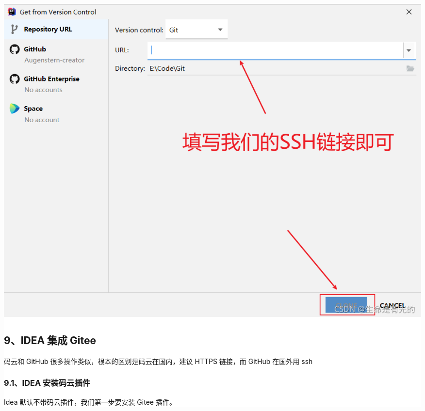 ![](<assets/1740015673757.png>)

## 9、IDEA 集成 Gitee

码云和 GitHub 很多操作类似，根本的区别是码云在国内，建议 HTTPS 链接，而 GitHub 在国外用 ssh

### 9.1、IDEA 安装码云插件

Idea 默认不带码云插件，我们第一步要安装 Gitee 插件。
